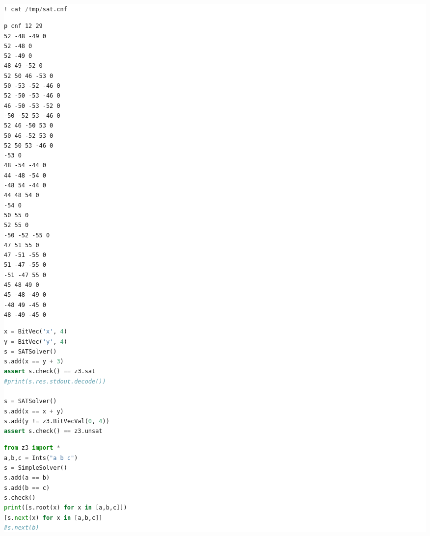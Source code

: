 ```python
! cat /tmp/sat.cnf
```

    p cnf 12 29
    52 -48 -49 0
    52 -48 0
    52 -49 0
    48 49 -52 0
    52 50 46 -53 0
    50 -53 -52 -46 0
    52 -50 -53 -46 0
    46 -50 -53 -52 0
    -50 -52 53 -46 0
    52 46 -50 53 0
    50 46 -52 53 0
    52 50 53 -46 0
    -53 0
    48 -54 -44 0
    44 -48 -54 0
    -48 54 -44 0
    44 48 54 0
    -54 0
    50 55 0
    52 55 0
    -50 -52 -55 0
    47 51 55 0
    47 -51 -55 0
    51 -47 -55 0
    -51 -47 55 0
    45 48 49 0
    45 -48 -49 0
    -48 49 -45 0
    48 -49 -45 0

```python
x = BitVec('x', 4)
y = BitVec('y', 4)
s = SATSolver()
s.add(x == y + 3)
assert s.check() == z3.sat
#print(s.res.stdout.decode())

s = SATSolver()
s.add(x == x + y)
s.add(y != z3.BitVecVal(0, 4))
assert s.check() == z3.unsat

```

```python
from z3 import *
a,b,c = Ints("a b c")
s = SimpleSolver()
s.add(a == b)
s.add(b == c)
s.check()
print([s.root(x) for x in [a,b,c]])
[s.next(x) for x in [a,b,c]]    
#s.next(b)
```
